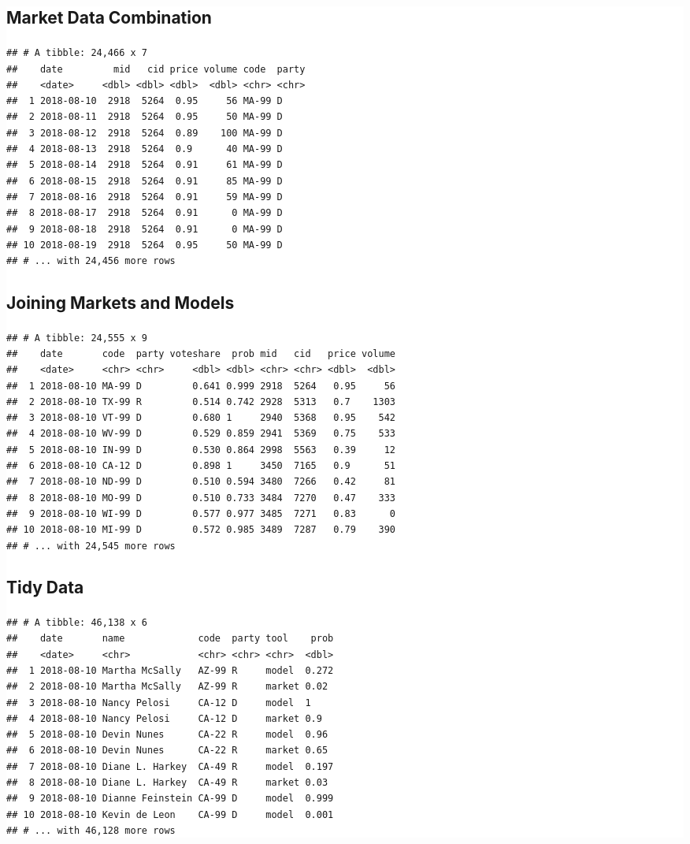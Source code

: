 ## Market Data Combination


```
## # A tibble: 24,466 x 7
##    date         mid   cid price volume code  party
##    <date>     <dbl> <dbl> <dbl>  <dbl> <chr> <chr>
##  1 2018-08-10  2918  5264  0.95     56 MA-99 D    
##  2 2018-08-11  2918  5264  0.95     50 MA-99 D    
##  3 2018-08-12  2918  5264  0.89    100 MA-99 D    
##  4 2018-08-13  2918  5264  0.9      40 MA-99 D    
##  5 2018-08-14  2918  5264  0.91     61 MA-99 D    
##  6 2018-08-15  2918  5264  0.91     85 MA-99 D    
##  7 2018-08-16  2918  5264  0.91     59 MA-99 D    
##  8 2018-08-17  2918  5264  0.91      0 MA-99 D    
##  9 2018-08-18  2918  5264  0.91      0 MA-99 D    
## 10 2018-08-19  2918  5264  0.95     50 MA-99 D    
## # ... with 24,456 more rows
```

## Joining Markets and Models


```
## # A tibble: 24,555 x 9
##    date       code  party voteshare  prob mid   cid   price volume
##    <date>     <chr> <chr>     <dbl> <dbl> <chr> <chr> <dbl>  <dbl>
##  1 2018-08-10 MA-99 D         0.641 0.999 2918  5264   0.95     56
##  2 2018-08-10 TX-99 R         0.514 0.742 2928  5313   0.7    1303
##  3 2018-08-10 VT-99 D         0.680 1     2940  5368   0.95    542
##  4 2018-08-10 WV-99 D         0.529 0.859 2941  5369   0.75    533
##  5 2018-08-10 IN-99 D         0.530 0.864 2998  5563   0.39     12
##  6 2018-08-10 CA-12 D         0.898 1     3450  7165   0.9      51
##  7 2018-08-10 ND-99 D         0.510 0.594 3480  7266   0.42     81
##  8 2018-08-10 MO-99 D         0.510 0.733 3484  7270   0.47    333
##  9 2018-08-10 WI-99 D         0.577 0.977 3485  7271   0.83      0
## 10 2018-08-10 MI-99 D         0.572 0.985 3489  7287   0.79    390
## # ... with 24,545 more rows
```

## Tidy Data


```
## # A tibble: 46,138 x 6
##    date       name             code  party tool    prob
##    <date>     <chr>            <chr> <chr> <chr>  <dbl>
##  1 2018-08-10 Martha McSally   AZ-99 R     model  0.272
##  2 2018-08-10 Martha McSally   AZ-99 R     market 0.02 
##  3 2018-08-10 Nancy Pelosi     CA-12 D     model  1    
##  4 2018-08-10 Nancy Pelosi     CA-12 D     market 0.9  
##  5 2018-08-10 Devin Nunes      CA-22 R     model  0.96 
##  6 2018-08-10 Devin Nunes      CA-22 R     market 0.65 
##  7 2018-08-10 Diane L. Harkey  CA-49 R     model  0.197
##  8 2018-08-10 Diane L. Harkey  CA-49 R     market 0.03 
##  9 2018-08-10 Dianne Feinstein CA-99 D     model  0.999
## 10 2018-08-10 Kevin de Leon    CA-99 D     model  0.001
## # ... with 46,128 more rows
```
